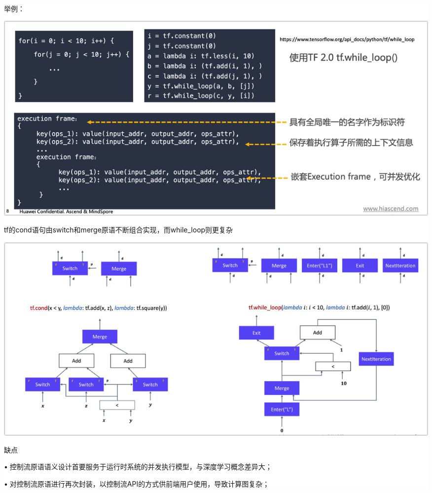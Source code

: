 举例：

![image-20230603233943436](./assets/image-20230603233943436.png)

tf的cond语句由switch和merge原语不断组合实现，而while_loop则更复杂

![image-20230603234301517](./assets/image-20230603234301517.png)

缺点

• 控制流原语语义设计首要服务于运行时系统的并发执行模型，与深度学习概念差异大；

• 对控制流原语进行再次封装，以控制流API的方式供前端用户使用，导致计算图复杂；
